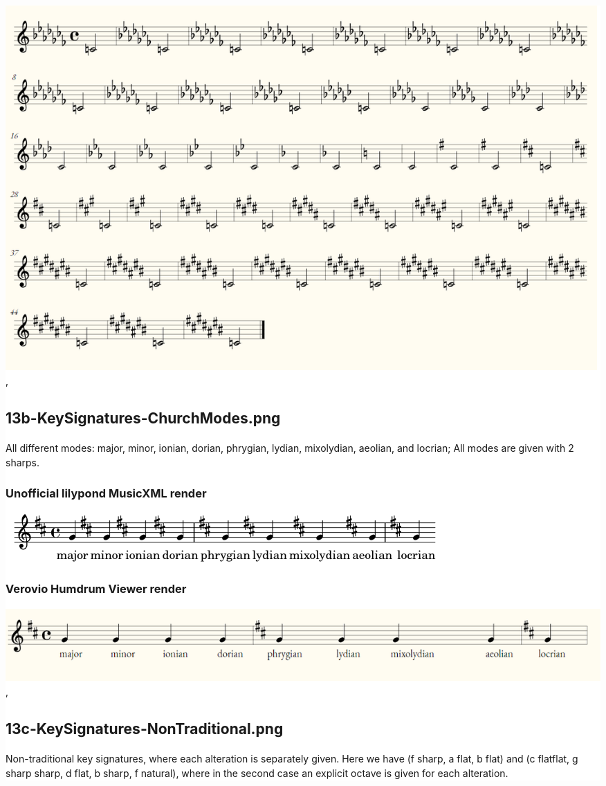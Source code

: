 ![13a-KeySignatures.png-vhv](./kern-images/13a-KeySignatures.png),

## 13b-KeySignatures-ChurchModes.png
<p>All different modes: major, minor, ionian, dorian, phrygian, lydian, mixolydian, aeolian, and locrian; All modes are given with 2 sharps. </p>

### Unofficial lilypond MusicXML render
![13b-KeySignatures-ChurchModes.png-lilypond](./lilypond-musicxml/13b-KeySignatures-ChurchModes.png)
### Verovio Humdrum Viewer render
![13b-KeySignatures-ChurchModes.png-vhv](./kern-images/13b-KeySignatures-ChurchModes.png),

## 13c-KeySignatures-NonTraditional.png
<p>Non-traditional key signatures, where each alteration is separately given. Here we have (f sharp, a flat, b flat) and (c flatflat, g sharp sharp, d flat, b sharp, f natural), where in the second case an explicit octave is given for each alteration. </p>
